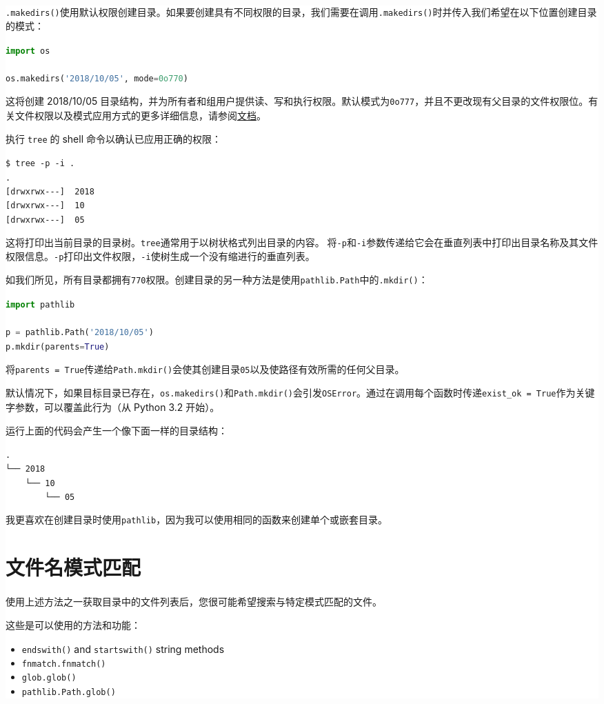 `.makedirs()`使用默认权限创建目录。如果要创建具有不同权限的目录，我们需要在调用`.makedirs()`时并传入我们希望在以下位置创建目录的模式：
```python
import os

os.makedirs('2018/10/05', mode=0o770)
```

这将创建 2018/10/05 目录结构，并为所有者和组用户提供读、写和执行权限。默认模式为`0o777`，并且不更改现有父目录的文件权限位。有关文件权限以及模式应用方式的更多详细信息，请参阅[文档](https://docs.python.org/3/library/os.html#os.makedirs)。

执行 `tree` 的 shell 命令以确认已应用正确的权限：
```shell
$ tree -p -i .
.
[drwxrwx---]  2018
[drwxrwx---]  10
[drwxrwx---]  05
```

这将打印出当前目录的目录树。`tree`通常用于以树状格式列出目录的内容。 将`-p`和`-i`参数传递给它会在垂直列表中打印出目录名称及其文件权限信息。`-p`打印出文件权限，`-i`使树生成一个没有缩进行的垂直列表。

如我们所见，所有目录都拥有`770`权限。创建目录的另一种方法是使用`pathlib.Path`中的`.mkdir()`：
```python
import pathlib

p = pathlib.Path('2018/10/05')
p.mkdir(parents=True)
```

将`parents = True`传递给`Path.mkdir()`会使其创建目录`05`以及使路径有效所需的任何父目录。

默认情况下，如果目标目录已存在，`os.makedirs()`和`Path.mkdir()`会引发`OSError`。通过在调用每个函数时传递`exist_ok = True`作为关键字参数，可以覆盖此行为（从 Python 3.2 开始）。

运行上面的代码会产生一个像下面一样的目录结构：
```shell
.
└── 2018
    └── 10
        └── 05
```

我更喜欢在创建目录时使用`pathlib`，因为我可以使用相同的函数来创建单个或嵌套目录。

<a name="8e57c99d"></a>
# 文件名模式匹配

使用上述方法之一获取目录中的文件列表后，您很可能希望搜索与特定模式匹配的文件。

这些是可以使用的方法和功能：

- `endswith()` and `startswith()` string methods
- `fnmatch.fnmatch()`
- `glob.glob()`
- `pathlib.Path.glob()`
